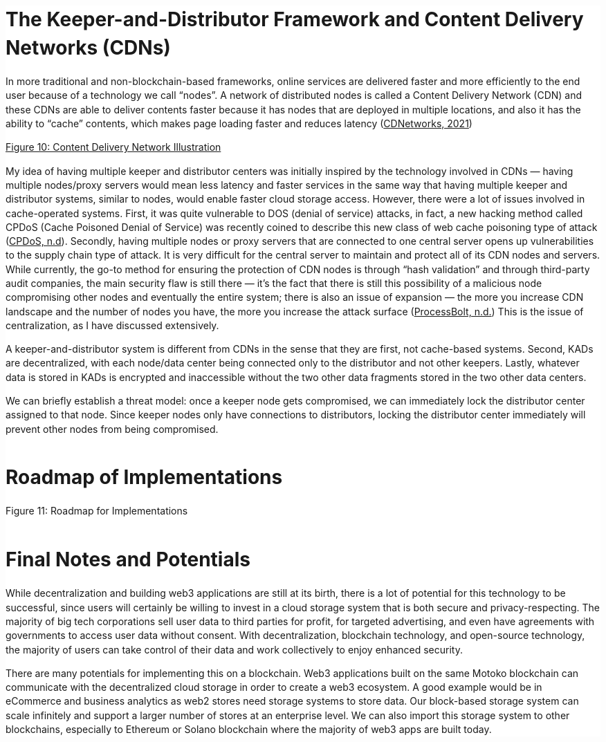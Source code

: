 **The Keeper-and-Distributor Framework and Content Delivery Networks (CDNs)**
=============================================================================

In more traditional and non-blockchain-based frameworks, online services are delivered faster and more efficiently to the end user because of a technology we call “nodes”. A network of distributed nodes is called a Content Delivery Network (CDN) and these CDNs are able to deliver contents faster because it has nodes that are deployed in multiple locations, and also it has the ability to “cache” contents, which makes page loading faster and reduces latency ([CDNetworks, 2021](https://www.cdnetworks.com/web-performance-blog/how-content-delivery-networks-work/))

[Figure 10: Content Delivery Network Illustration](https://www.plesk.com/blog/tag/content-delivery-network/)

My idea of having multiple keeper and distributor centers was initially inspired by the technology involved in CDNs — having multiple nodes/proxy servers would mean less latency and faster services in the same way that having multiple keeper and distributor systems, similar to nodes, would enable faster cloud storage access. However, there were a lot of issues involved in cache-operated systems. First, it was quite vulnerable to DOS (denial of service) attacks, in fact, a new hacking method called CPDoS (Cache Poisoned Denial of Service) was recently coined to describe this new class of web cache poisoning type of attack ([CPDoS, n.d](https://cpdos.org/)). Secondly, having multiple nodes or proxy servers that are connected to one central server opens up vulnerabilities to the supply chain type of attack. It is very difficult for the central server to maintain and protect all of its CDN nodes and servers. While currently, the go-to method for ensuring the protection of CDN nodes is through “hash validation” and through third-party audit companies, the main security flaw is still there — it’s the fact that there is still this possibility of a malicious node compromising other nodes and eventually the entire system; there is also an issue of expansion — the more you increase CDN landscape and the number of nodes you have, the more you increase the attack surface ([ProcessBolt, n.d.](https://processbolt.com/supply-chain-attacks)) This is the issue of centralization, as I have discussed extensively.

A keeper-and-distributor system is different from CDNs in the sense that they are first, not cache-based systems. Second, KADs are decentralized, with each node/data center being connected only to the distributor and not other keepers. Lastly, whatever data is stored in KADs is encrypted and inaccessible without the two other data fragments stored in the two other data centers.

We can briefly establish a threat model: once a keeper node gets compromised, we can immediately lock the distributor center assigned to that node. Since keeper nodes only have connections to distributors, locking the distributor center immediately will prevent other nodes from being compromised.

**Roadmap of Implementations**
==============================

Figure 11: Roadmap for Implementations

**Final Notes and Potentials**
==============================

While decentralization and building web3 applications are still at its birth, there is a lot of potential for this technology to be successful, since users will certainly be willing to invest in a cloud storage system that is both secure and privacy-respecting. The majority of big tech corporations sell user data to third parties for profit, for targeted advertising, and even have agreements with governments to access user data without consent. With decentralization, blockchain technology, and open-source technology, the majority of users can take control of their data and work collectively to enjoy enhanced security.

There are many potentials for implementing this on a blockchain. Web3 applications built on the same Motoko blockchain can communicate with the decentralized cloud storage in order to create a web3 ecosystem. A good example would be in eCommerce and business analytics as web2 stores need storage systems to store data. Our block-based storage system can scale infinitely and support a larger number of stores at an enterprise level. We can also import this storage system to other blockchains, especially to Ethereum or Solano blockchain where the majority of web3 apps are built today.
